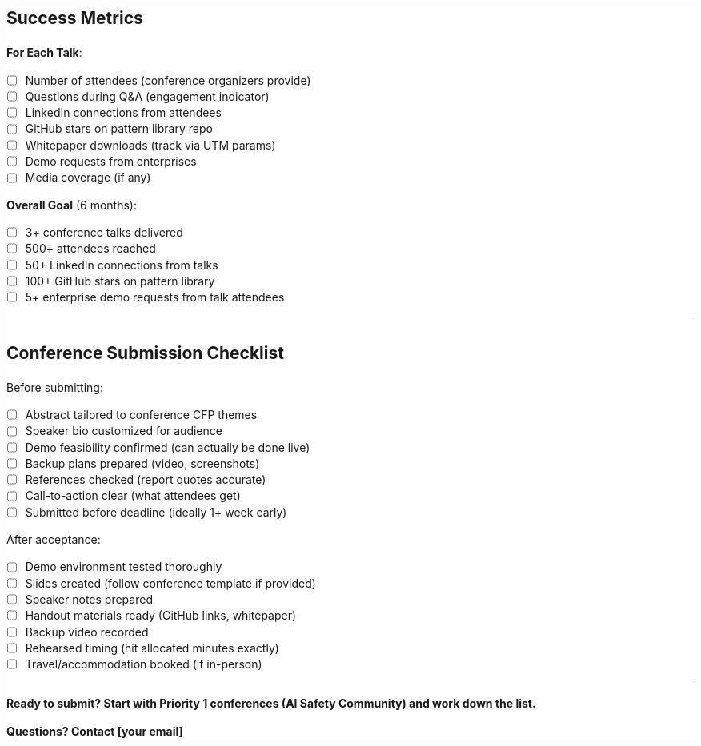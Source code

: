 ## Success Metrics

**For Each Talk**:
- [ ] Number of attendees (conference organizers provide)
- [ ] Questions during Q&A (engagement indicator)
- [ ] LinkedIn connections from attendees
- [ ] GitHub stars on pattern library repo
- [ ] Whitepaper downloads (track via UTM params)
- [ ] Demo requests from enterprises
- [ ] Media coverage (if any)

**Overall Goal** (6 months):
- [ ] 3+ conference talks delivered
- [ ] 500+ attendees reached
- [ ] 50+ LinkedIn connections from talks
- [ ] 100+ GitHub stars on pattern library
- [ ] 5+ enterprise demo requests from talk attendees

---

## Conference Submission Checklist

Before submitting:
- [ ] Abstract tailored to conference CFP themes
- [ ] Speaker bio customized for audience
- [ ] Demo feasibility confirmed (can actually be done live)
- [ ] Backup plans prepared (video, screenshots)
- [ ] References checked (report quotes accurate)
- [ ] Call-to-action clear (what attendees get)
- [ ] Submitted before deadline (ideally 1+ week early)

After acceptance:
- [ ] Demo environment tested thoroughly
- [ ] Slides created (follow conference template if provided)
- [ ] Speaker notes prepared
- [ ] Handout materials ready (GitHub links, whitepaper)
- [ ] Backup video recorded
- [ ] Rehearsed timing (hit allocated minutes exactly)
- [ ] Travel/accommodation booked (if in-person)

---

**Ready to submit? Start with Priority 1 conferences (AI Safety Community) and work down the list.**

**Questions? Contact [your email]**
